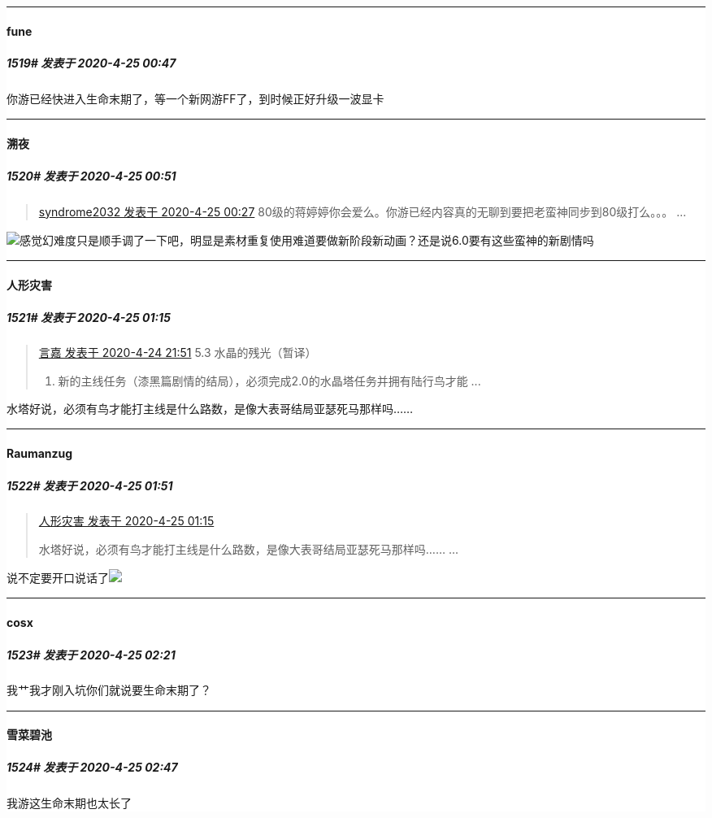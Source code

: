 *****

####  fune  
##### 1519#       发表于 2020-4-25 00:47

你游已经快进入生命末期了，等一个新网游FF了，到时候正好升级一波显卡

*****

####  溯夜  
##### 1520#       发表于 2020-4-25 00:51

<blockquote><a href="httphttps://bbs.saraba1st.com/2b/forum.php?mod=redirect&amp;goto=findpost&amp;pid=47197003&amp;ptid=1845667" target="_blank">syndrome2032 发表于 2020-4-25 00:27</a>
80级的蒋婷婷你会爱么。你游已经内容真的无聊到要把老蛮神同步到80级打么。。。 ...</blockquote>
<img src="https://static.saraba1st.com/image/smiley/face2017/068.png" referrerpolicy="no-referrer">感觉幻难度只是顺手调了一下吧，明显是素材重复使用难道要做新阶段新动画？还是说6.0要有这些蛮神的新剧情吗

*****

####  人形灾害  
##### 1521#       发表于 2020-4-25 01:15

<blockquote><a href="httphttps://bbs.saraba1st.com/2b/forum.php?mod=redirect&amp;goto=findpost&amp;pid=47195735&amp;ptid=1845667" target="_blank">言嘉 发表于 2020-4-24 21:51</a>
5.3 水晶的残光（暂译）

1. 新的主线任务（漆黑篇剧情的结局），必须完成2.0的水晶塔任务并拥有陆行鸟才能 ...</blockquote>
水塔好说，必须有鸟才能打主线是什么路数，是像大表哥结局亚瑟死马那样吗……

*****

####  Raumanzug  
##### 1522#       发表于 2020-4-25 01:51

<blockquote><a href="httphttps://bbs.saraba1st.com/2b/forum.php?mod=redirect&amp;goto=findpost&amp;pid=47197256&amp;ptid=1845667" target="_blank">人形灾害 发表于 2020-4-25 01:15</a>

水塔好说，必须有鸟才能打主线是什么路数，是像大表哥结局亚瑟死马那样吗…… ...</blockquote>
说不定要开口说话了<img src="https://static.saraba1st.com/image/smiley/face2017/037.png" referrerpolicy="no-referrer">

*****

####  cosx  
##### 1523#       发表于 2020-4-25 02:21

我艹我才刚入坑你们就说要生命末期了？

*****

####  雪菜碧池  
##### 1524#       发表于 2020-4-25 02:47

我游这生命末期也太长了
